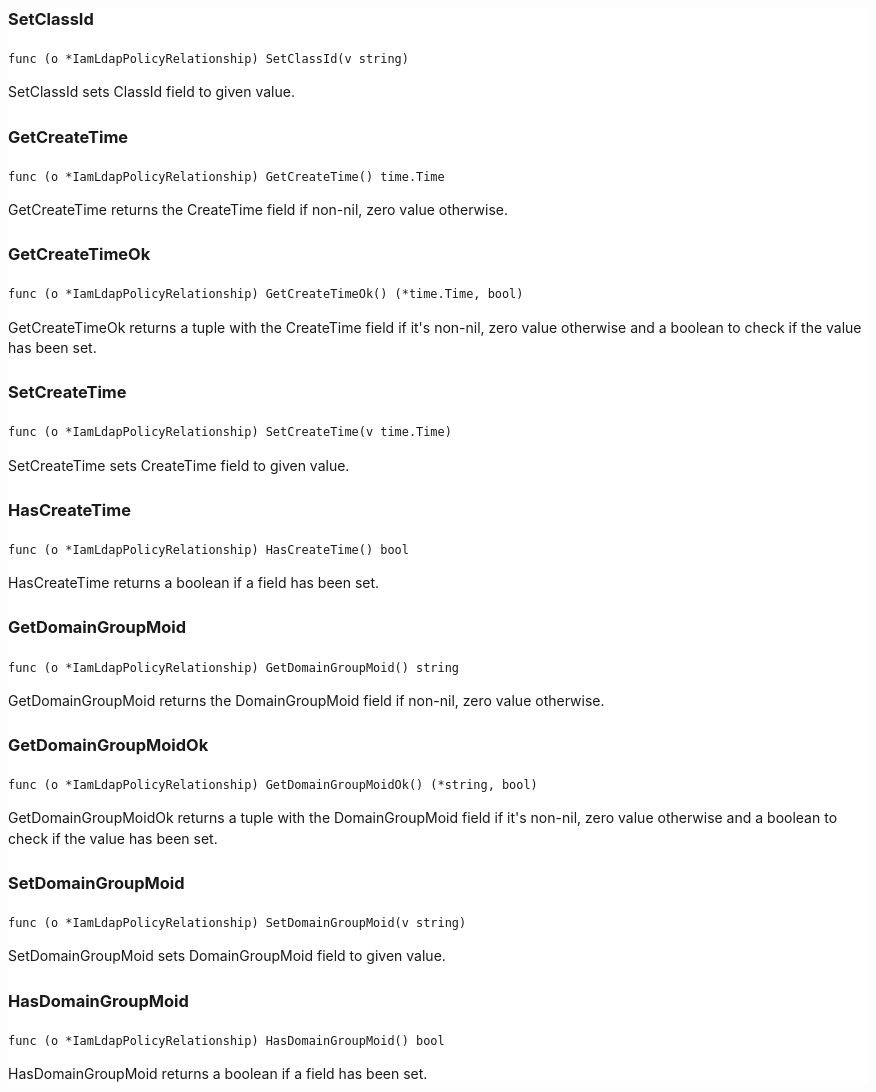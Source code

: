 ### SetClassId

`func (o *IamLdapPolicyRelationship) SetClassId(v string)`

SetClassId sets ClassId field to given value.


### GetCreateTime

`func (o *IamLdapPolicyRelationship) GetCreateTime() time.Time`

GetCreateTime returns the CreateTime field if non-nil, zero value otherwise.

### GetCreateTimeOk

`func (o *IamLdapPolicyRelationship) GetCreateTimeOk() (*time.Time, bool)`

GetCreateTimeOk returns a tuple with the CreateTime field if it's non-nil, zero value otherwise
and a boolean to check if the value has been set.

### SetCreateTime

`func (o *IamLdapPolicyRelationship) SetCreateTime(v time.Time)`

SetCreateTime sets CreateTime field to given value.

### HasCreateTime

`func (o *IamLdapPolicyRelationship) HasCreateTime() bool`

HasCreateTime returns a boolean if a field has been set.

### GetDomainGroupMoid

`func (o *IamLdapPolicyRelationship) GetDomainGroupMoid() string`

GetDomainGroupMoid returns the DomainGroupMoid field if non-nil, zero value otherwise.

### GetDomainGroupMoidOk

`func (o *IamLdapPolicyRelationship) GetDomainGroupMoidOk() (*string, bool)`

GetDomainGroupMoidOk returns a tuple with the DomainGroupMoid field if it's non-nil, zero value otherwise
and a boolean to check if the value has been set.

### SetDomainGroupMoid

`func (o *IamLdapPolicyRelationship) SetDomainGroupMoid(v string)`

SetDomainGroupMoid sets DomainGroupMoid field to given value.

### HasDomainGroupMoid

`func (o *IamLdapPolicyRelationship) HasDomainGroupMoid() bool`

HasDomainGroupMoid returns a boolean if a field has been set.
